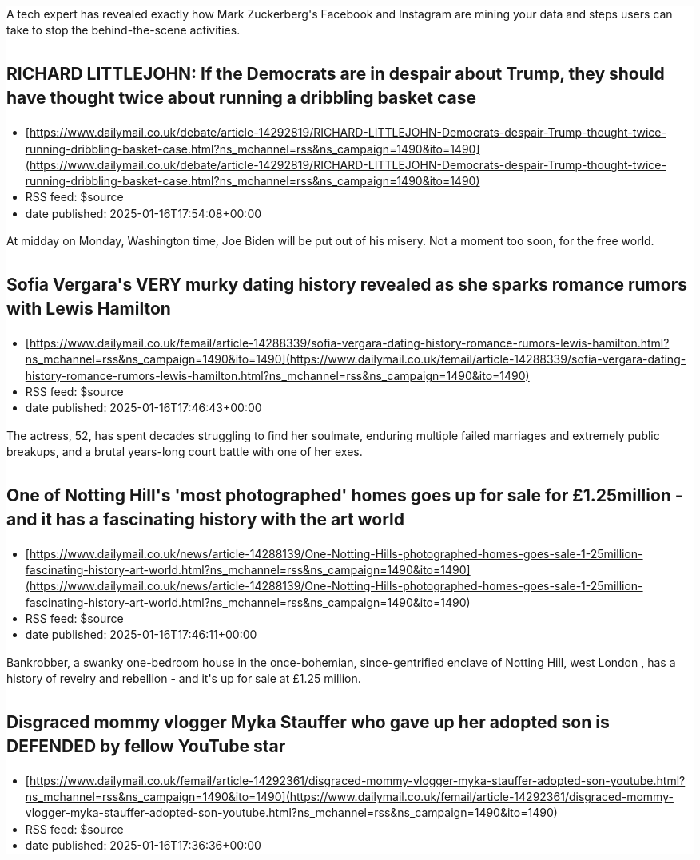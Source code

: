 A tech expert has revealed exactly how Mark Zuckerberg's Facebook and Instagram are mining your data and steps users can take to stop the behind-the-scene activities.

## RICHARD LITTLEJOHN: If the Democrats are in despair about Trump, they should have thought twice about running a dribbling basket case
 - [https://www.dailymail.co.uk/debate/article-14292819/RICHARD-LITTLEJOHN-Democrats-despair-Trump-thought-twice-running-dribbling-basket-case.html?ns_mchannel=rss&ns_campaign=1490&ito=1490](https://www.dailymail.co.uk/debate/article-14292819/RICHARD-LITTLEJOHN-Democrats-despair-Trump-thought-twice-running-dribbling-basket-case.html?ns_mchannel=rss&ns_campaign=1490&ito=1490)
 - RSS feed: $source
 - date published: 2025-01-16T17:54:08+00:00

At midday on Monday, Washington time, Joe Biden will be put out of his misery. Not a moment too soon, for the  free world.

## Sofia Vergara's VERY murky dating history revealed as she sparks romance rumors with Lewis Hamilton
 - [https://www.dailymail.co.uk/femail/article-14288339/sofia-vergara-dating-history-romance-rumors-lewis-hamilton.html?ns_mchannel=rss&ns_campaign=1490&ito=1490](https://www.dailymail.co.uk/femail/article-14288339/sofia-vergara-dating-history-romance-rumors-lewis-hamilton.html?ns_mchannel=rss&ns_campaign=1490&ito=1490)
 - RSS feed: $source
 - date published: 2025-01-16T17:46:43+00:00

The actress, 52, has spent decades struggling to find her soulmate, enduring multiple failed marriages and extremely public breakups, and a brutal years-long court battle with one of her exes.

## One of Notting Hill's 'most photographed' homes goes up for sale for £1.25million - and it has a fascinating history with the art world
 - [https://www.dailymail.co.uk/news/article-14288139/One-Notting-Hills-photographed-homes-goes-sale-1-25million-fascinating-history-art-world.html?ns_mchannel=rss&ns_campaign=1490&ito=1490](https://www.dailymail.co.uk/news/article-14288139/One-Notting-Hills-photographed-homes-goes-sale-1-25million-fascinating-history-art-world.html?ns_mchannel=rss&ns_campaign=1490&ito=1490)
 - RSS feed: $source
 - date published: 2025-01-16T17:46:11+00:00

Bankrobber, a swanky one-bedroom house in the once-bohemian, since-gentrified enclave of Notting Hill, west London , has a history of revelry and rebellion - and it's up for sale at £1.25 million.

## Disgraced mommy vlogger Myka Stauffer who gave up her adopted son is DEFENDED by fellow YouTube star
 - [https://www.dailymail.co.uk/femail/article-14292361/disgraced-mommy-vlogger-myka-stauffer-adopted-son-youtube.html?ns_mchannel=rss&ns_campaign=1490&ito=1490](https://www.dailymail.co.uk/femail/article-14292361/disgraced-mommy-vlogger-myka-stauffer-adopted-son-youtube.html?ns_mchannel=rss&ns_campaign=1490&ito=1490)
 - RSS feed: $source
 - date published: 2025-01-16T17:36:36+00:00
